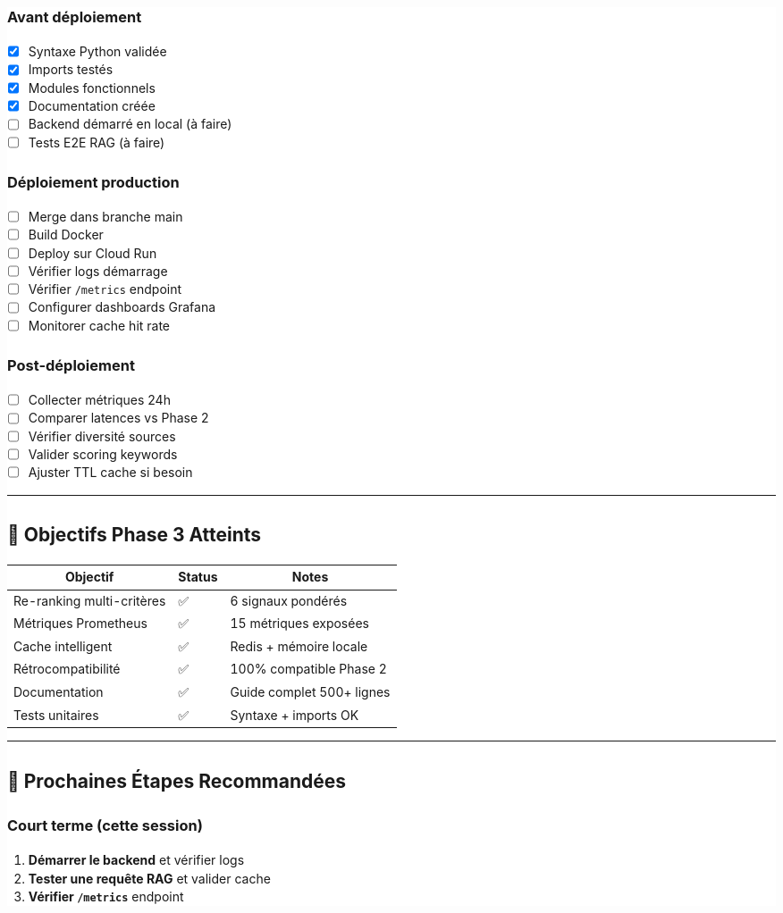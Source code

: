 ### Avant déploiement
- [x] Syntaxe Python validée
- [x] Imports testés
- [x] Modules fonctionnels
- [x] Documentation créée
- [ ] Backend démarré en local (à faire)
- [ ] Tests E2E RAG (à faire)

### Déploiement production
- [ ] Merge dans branche main
- [ ] Build Docker
- [ ] Deploy sur Cloud Run
- [ ] Vérifier logs démarrage
- [ ] Vérifier `/metrics` endpoint
- [ ] Configurer dashboards Grafana
- [ ] Monitorer cache hit rate

### Post-déploiement
- [ ] Collecter métriques 24h
- [ ] Comparer latences vs Phase 2
- [ ] Vérifier diversité sources
- [ ] Valider scoring keywords
- [ ] Ajuster TTL cache si besoin

---

## 🎯 Objectifs Phase 3 Atteints

| Objectif | Status | Notes |
|----------|--------|-------|
| Re-ranking multi-critères | ✅ | 6 signaux pondérés |
| Métriques Prometheus | ✅ | 15 métriques exposées |
| Cache intelligent | ✅ | Redis + mémoire locale |
| Rétrocompatibilité | ✅ | 100% compatible Phase 2 |
| Documentation | ✅ | Guide complet 500+ lignes |
| Tests unitaires | ✅ | Syntaxe + imports OK |

---

## 🚀 Prochaines Étapes Recommandées

### Court terme (cette session)
1. **Démarrer le backend** et vérifier logs
2. **Tester une requête RAG** et valider cache
3. **Vérifier `/metrics`** endpoint
